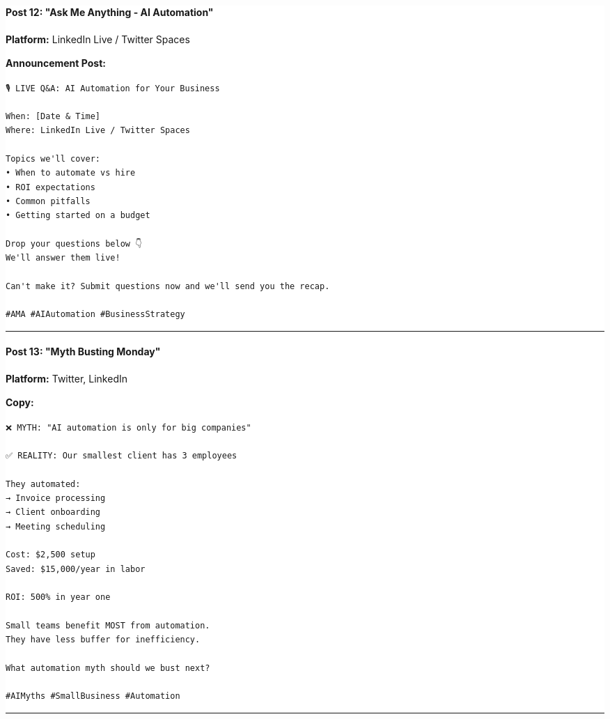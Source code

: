 
#### Post 12: "Ask Me Anything - AI Automation"
**Platform:** LinkedIn Live / Twitter Spaces

**Announcement Post:**
```
🎙️ LIVE Q&A: AI Automation for Your Business

When: [Date & Time]
Where: LinkedIn Live / Twitter Spaces

Topics we'll cover:
• When to automate vs hire
• ROI expectations
• Common pitfalls
• Getting started on a budget

Drop your questions below 👇
We'll answer them live!

Can't make it? Submit questions now and we'll send you the recap.

#AMA #AIAutomation #BusinessStrategy
```

---

#### Post 13: "Myth Busting Monday"
**Platform:** Twitter, LinkedIn

**Copy:**
```
❌ MYTH: "AI automation is only for big companies"

✅ REALITY: Our smallest client has 3 employees

They automated:
→ Invoice processing
→ Client onboarding
→ Meeting scheduling

Cost: $2,500 setup
Saved: $15,000/year in labor

ROI: 500% in year one

Small teams benefit MOST from automation.
They have less buffer for inefficiency.

What automation myth should we bust next?

#AIMyths #SmallBusiness #Automation
```

---